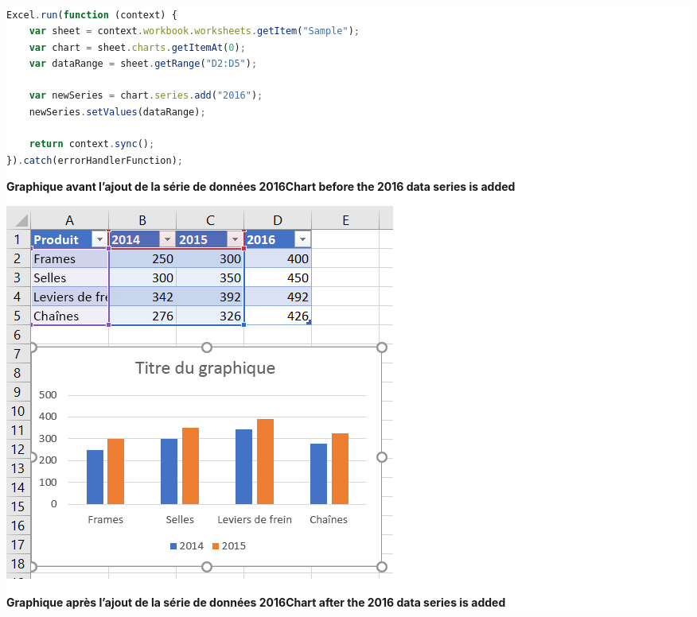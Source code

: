 ```js
Excel.run(function (context) {
    var sheet = context.workbook.worksheets.getItem("Sample");
    var chart = sheet.charts.getItemAt(0);
    var dataRange = sheet.getRange("D2:D5");

    var newSeries = chart.series.add("2016");
    newSeries.setValues(dataRange);

    return context.sync();
}).catch(errorHandlerFunction);
```

<span data-ttu-id="5a9f7-114">**Graphique avant l’ajout de la série de données 2016**</span><span class="sxs-lookup"><span data-stu-id="5a9f7-114">**Chart before the 2016 data series is added**</span></span>

![Graphique dans Excel avant l’ajout de la série de données 2016](../images/excel-charts-data-series-before.png)

<span data-ttu-id="5a9f7-116">**Graphique après l’ajout de la série de données 2016**</span><span class="sxs-lookup"><span data-stu-id="5a9f7-116">**Chart after the 2016 data series is added**</span></span>
